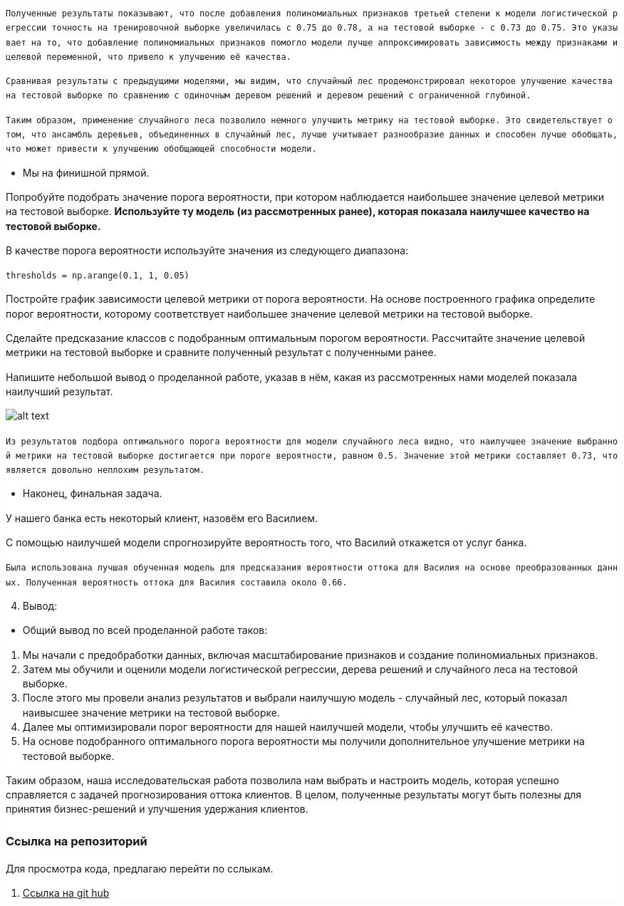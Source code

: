 ```Полученные результаты показывают, что после добавления полиномиальных признаков третьей степени к модели логистической регрессии точность на тренировочной выборке увеличилась с 0.75 до 0.78, а на тестовой выборке - с 0.73 до 0.75. Это указывает на то, что добавление полиномиальных признаков помогло модели лучше аппроксимировать зависимость между признаками и целевой переменной, что привело к улучшению её качества.```

```Сравнивая результаты с предыдущими моделями, мы видим, что случайный лес продемонстрировал некоторое улучшение качества на тестовой выборке по сравнению с одиночным деревом решений и деревом решений с ограниченной глубиной.```

```Таким образом, применение случайного леса позволило немного улучшить метрику на тестовой выборке. Это свидетельствует о том, что ансамбль деревьев, объединенных в случайный лес, лучше учитывает разнообразие данных и способен лучше обобщать, что может привести к улучшению обобщающей способности модели.```

* Мы на финишной прямой. 

Попробуйте подобрать значение порога вероятности, при котором наблюдается наибольшее значение целевой метрики на тестовой выборке. **Используйте ту модель (из рассмотренных ранее), которая показала наилучшее качество на тестовой выборке.**

В качестве порога вероятности используйте значения из следующего диапазона:

`thresholds = np.arange(0.1, 1, 0.05)`

Постройте график зависимости целевой метрики от порога вероятности. На основе построенного графика определите порог вероятности, которому соответствует наибольшее значение целевой метрики на тестовой выборке.

Сделайте предсказание классов с подобранным оптимальным порогом вероятности. Рассчитайте значение целевой метрики на тестовой выборке и сравните полученный результат с полученными ранее. 

Напишите небольшой вывод о проделанной работе, указав в нём, какая из рассмотренных нами моделей показала наилучший результат.

![alt text](plotly/image6.png)

```Из результатов подбора оптимального порога вероятности для модели случайного леса видно, что наилучшее значение выбранной метрики на тестовой выборке достигается при пороге вероятности, равном 0.5. Значение этой метрики составляет 0.73, что является довольно неплохим результатом.```

* Наконец, финальная задача.

У нашего банка есть некоторый клиент, назовём его Василием.

С помощью наилучшей модели спрогнозируйте вероятность того, что Василий откажется от услуг банка.

```Была использована лучшая обученная модель для предсказания вероятности оттока для Василия на основе преобразованных данных. Полученная вероятность оттока для Василия составила около 0.66.```

4. Вывод:
* Общий вывод по всей проделанной работе таков:

1. Мы начали с предобработки данных, включая масштабирование признаков и создание полиномиальных признаков.
2. Затем мы обучили и оценили модели логистической регрессии, дерева решений и случайного леса на тестовой выборке.
3. После этого мы провели анализ результатов и выбрали наилучшую модель - случайный лес, который показал наивысшее значение метрики на тестовой выборке.
4. Далее мы оптимизировали порог вероятности для нашей наилучшей модели, чтобы улучшить её качество.
5. На основе подобранного оптимального порога вероятности мы получили дополнительное улучшение метрики на тестовой выборке.

Таким образом, наша исследовательская работа позволила нам выбрать и настроить модель, которая успешно справляется с задачей прогнозирования оттока клиентов. В целом, полученные результаты могут быть полезны для принятия бизнес-решений и улучшения удержания клиентов.



### Ссылка на репозиторий

Для просмотра кода, предлагаю перейти по сслыкам. 

1. [Ссылка на git hub](https://github.com/qv1k1/I_Win/blob/main/02%20%D0%9F%D1%80%D0%BE%D0%B5%D0%BA%D1%82%D1%8B/project_7/ML-3._%D0%9F%D1%80%D0%B0%D0%BA%D1%82%D0%B8%D0%BA%D0%B0._%D0%9D%D0%BE%D1%83%D1%82%D0%B1%D1%83%D0%BA-%D1%88%D0%B0%D0%B1%D0%BB%D0%BE%D0%BD.ipynb)
```